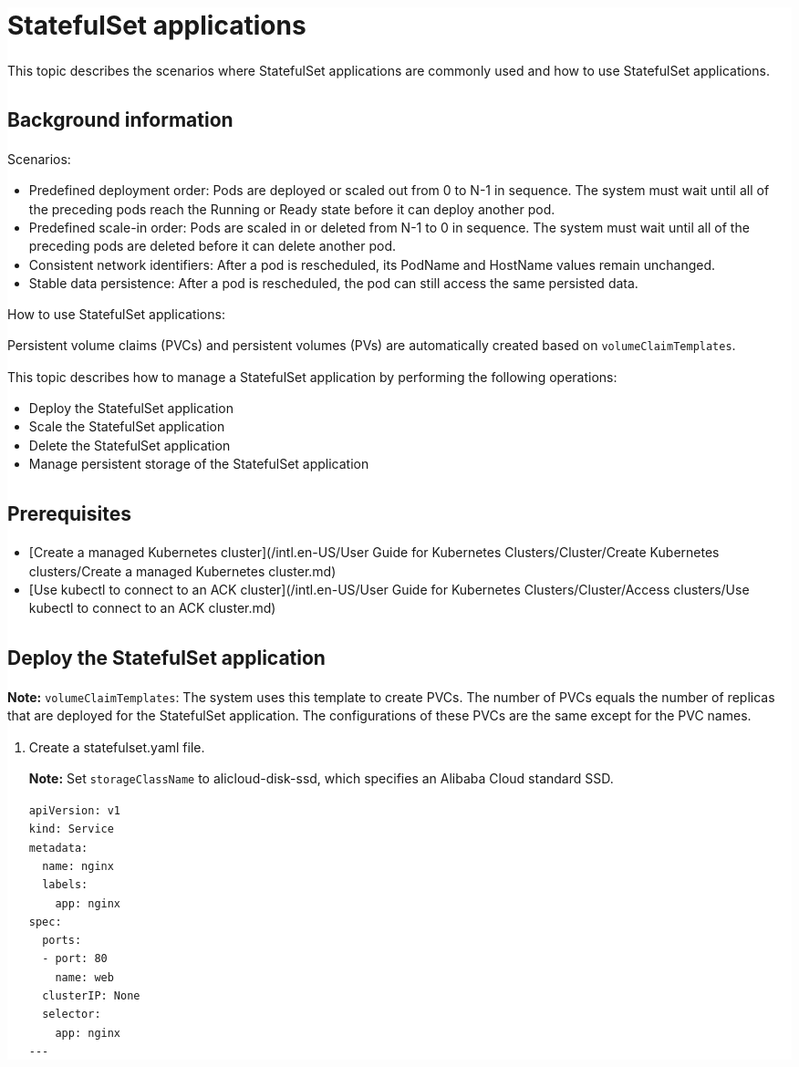 # StatefulSet applications

This topic describes the scenarios where StatefulSet applications are commonly used and how to use StatefulSet applications.

## Background information

Scenarios:

-   Predefined deployment order: Pods are deployed or scaled out from 0 to N-1 in sequence. The system must wait until all of the preceding pods reach the Running or Ready state before it can deploy another pod.
-   Predefined scale-in order: Pods are scaled in or deleted from N-1 to 0 in sequence. The system must wait until all of the preceding pods are deleted before it can delete another pod.
-   Consistent network identifiers: After a pod is rescheduled, its PodName and HostName values remain unchanged.
-   Stable data persistence: After a pod is rescheduled, the pod can still access the same persisted data.

How to use StatefulSet applications:

Persistent volume claims \(PVCs\) and persistent volumes \(PVs\) are automatically created based on `volumeClaimTemplates`.

This topic describes how to manage a StatefulSet application by performing the following operations:

-   Deploy the StatefulSet application
-   Scale the StatefulSet application
-   Delete the StatefulSet application
-   Manage persistent storage of the StatefulSet application

## Prerequisites

-   [Create a managed Kubernetes cluster](/intl.en-US/User Guide for Kubernetes Clusters/Cluster/Create Kubernetes clusters/Create a managed Kubernetes cluster.md)
-   [Use kubectl to connect to an ACK cluster](/intl.en-US/User Guide for Kubernetes Clusters/Cluster/Access clusters/Use kubectl to connect to an ACK cluster.md)

## Deploy the StatefulSet application

**Note:** `volumeClaimTemplates`: The system uses this template to create PVCs. The number of PVCs equals the number of replicas that are deployed for the StatefulSet application. The configurations of these PVCs are the same except for the PVC names.

1.  Create a statefulset.yaml file.

    **Note:** Set `storageClassName` to alicloud-disk-ssd, which specifies an Alibaba Cloud standard SSD.

    ```
    apiVersion: v1
    kind: Service
    metadata:
      name: nginx
      labels:
        app: nginx
    spec:
      ports:
      - port: 80
        name: web
      clusterIP: None
      selector:
        app: nginx
    ---
